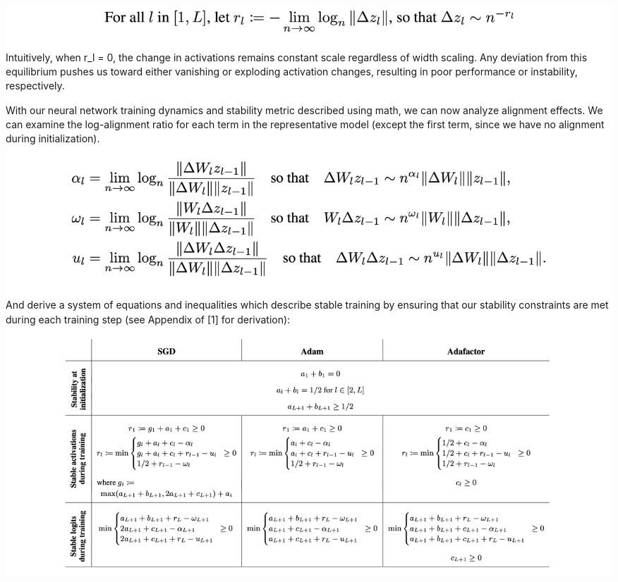 <div align="center">
  <img src="/assets/alignments/change_in_activation_scale.png" width="600"/>
</div>

Intuitively, when r_l = 0, the change in activations remains constant scale regardless of width scaling. Any deviation from this equilibrium pushes us toward either vanishing or exploding activation changes, resulting in poor performance or instability, respectively.

With our neural network training dynamics and stability metric described using math, we can now analyze alignment effects. We can examine the log-alignment ratio for each term in the representative model (except the first term, since we have no alignment during initialization).

<div align="center">
  <img src="/assets/alignments/alignments.png" width="700"/>
</div>

And derive a system of equations and inequalities which describe stable training by ensuring that our stability constraints are met during each training step (see Appendix of [1] for derivation):

<div align="center">
  <img src="/assets/alignments/stability_constraints.png" width="700"/>
</div>
